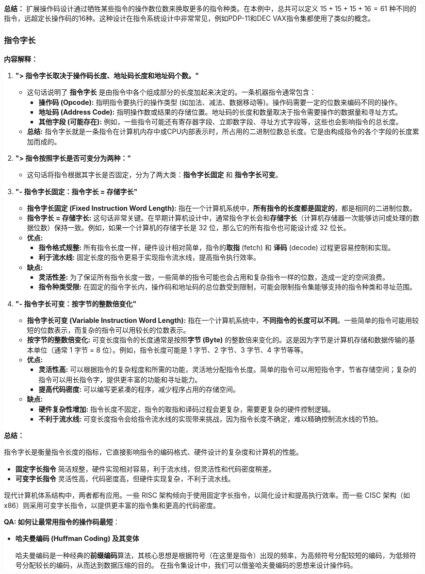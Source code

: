 **总结：** 扩展操作码设计通过牺牲某些指令的操作数位数来换取更多的指令种类。在本例中，总共可以定义 $15 + 15 + 15 + 16 = 61$ 种不同的指令，远超定长操作码的16种。这种设计在指令系统设计中非常常见，例如PDP-11和DEC VAX指令集都使用了类似的概念。
### 指令字长
**内容解释：**

1.  **"> 指令字长取决于操作码长度、地址码长度和地址码个数。"**
    *   这句话说明了 **指令字长** 是由指令中各个组成部分的长度加起来决定的。一条机器指令通常包含：
        *   **操作码 (Opcode):** 指明指令要执行的操作类型 (如加法、减法、数据移动等)。操作码需要一定的位数来编码不同的操作。
        *   **地址码 (Address Code):** 指明操作数或结果的存储位置。地址码的长度和数量取决于指令需要操作的数据量和寻址方式。
        *   **其他字段 (可能存在):**  例如，一些指令可能还有寄存器字段、立即数字段、寻址方式字段等，这些也会影响指令的总长度。
    *   **总结:** 指令字长就是一条指令在计算机内存中或CPU内部表示时，所占用的二进制位数总长度。它是由构成指令的各个字段的长度累加而成的。

2.  **"> 指令按照字长是否可变分为两种："**
    *   这句话将指令根据其字长是否固定，分为了两大类：**指令字长固定** 和 **指令字长可变**。

3.  **"- 指令字长固定：指令字长 = 存储字长"**
    *   **指令字长固定 (Fixed Instruction Word Length):**  指在一个计算机系统中，**所有指令的长度都是固定的**，都是相同的二进制位数。
    *   **指令字长 = 存储字长:** 这句话非常关键。在早期计算机设计中，通常指令字长会和**存储字长**（计算机存储器一次能够访问或处理的数据位数）保持一致。例如，如果一个计算机的存储字长是 32 位，那么它的所有指令也可能设计成 32 位长。
    *   **优点:**
        *   **指令格式规整:** 所有指令长度一样，硬件设计相对简单，指令的**取指** (fetch) 和 **译码** (decode) 过程更容易控制和实现。
        *   **利于流水线:** 固定长度的指令更易于实现指令流水线，提高指令执行效率。
    *   **缺点:**
        *   **灵活性差:**  为了保证所有指令长度一致，一些简单的指令可能也会占用和复杂指令一样的位数，造成一定的空间浪费。
        *   **指令种类受限:** 在固定的指令字长内，操作码和地址码的总位数受到限制，可能会限制指令集能够支持的指令种类和寻址范围。

4.  **"- 指令字长可变：按字节的整数倍变化"**
    *   **指令字长可变 (Variable Instruction Word Length):** 指在一个计算机系统中，**不同指令的长度可以不同**。一些简单的指令可能用较短的位数表示，而复杂的指令可以用较长的位数表示。
    *   **按字节的整数倍变化:**  可变长度指令的长度通常是按照**字节 (Byte)** 的整数倍来变化的。这是因为字节是计算机存储和数据传输的基本单位（通常 1 字节 = 8 位）。例如，指令长度可能是 1 字节、2 字节、3 字节、4 字节等等。
    *   **优点:**
        *   **灵活性高:** 可以根据指令的复杂程度和所需的功能，灵活地分配指令长度。简单的指令可以用短指令字，节省存储空间；复杂的指令可以用长指令字，提供更丰富的功能和寻址能力。
        *   **提高代码密度:** 可以编写更紧凑的程序，减少程序占用的存储空间。
    *   **缺点:**
        *   **硬件复杂性增加:** 指令长度不固定，指令的取指和译码过程会更复杂，需要更复杂的硬件控制逻辑。
        *   **不利于流水线:** 可变长度指令会给指令流水线的实现带来挑战，因为指令长度不确定，难以精确控制流水线的节拍。

**总结：**

指令字长是衡量指令长度的指标，它直接影响指令的编码格式、硬件设计的复杂度和计算机的性能。

*   **固定字长指令** 简洁规整，硬件实现相对容易，利于流水线，但灵活性和代码密度稍差。
*   **可变字长指令** 灵活性高，代码密度高，但硬件实现复杂，不利于流水线。

现代计算机体系结构中，两者都有应用。一些 RISC 架构倾向于使用固定字长指令，以简化设计和提高执行效率。而一些 CISC 架构（如 x86）则采用可变字长指令，以提供更丰富的指令集和更高的代码密度。



**QA: 如何让最常用指令的操作码最短**：

* **哈夫曼编码 (Huffman Coding) 及其变体**

   哈夫曼编码是一种经典的**前缀编码**算法，其核心思想是根据符号（在这里是指令）出现的频率，为高频符号分配较短的编码，为低频符号分配较长的编码，从而达到数据压缩的目的。  在指令集设计中，我们可以借鉴哈夫曼编码的思想来设计操作码。
